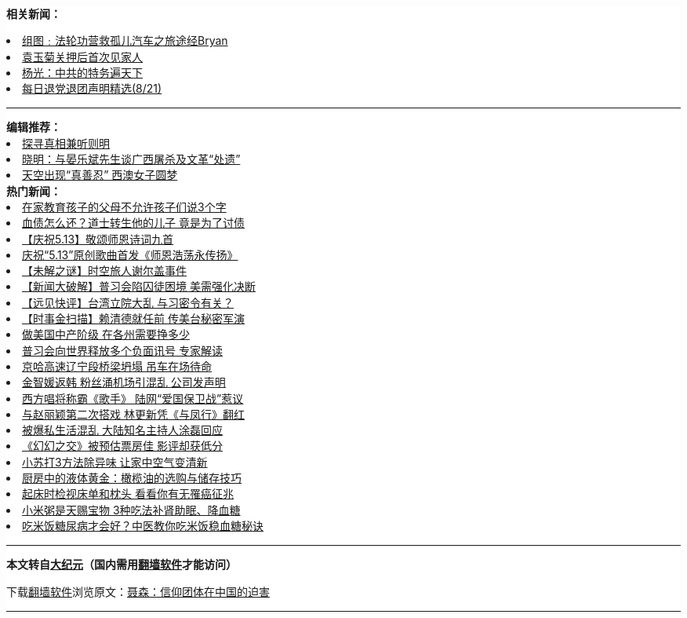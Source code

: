 <strong>相关新闻：</strong>
<li><a href="https://github.com/19920513/djy/blob/master/gb/5/8/22/n1026287.md#1">组图﹕法轮功营救孤儿汽车之旅途经Bryan</a></li>
<li><a href="https://github.com/19920513/djy/blob/master/gb/5/8/22/n1026308.md#1">袁玉菊关押后首次见家人</a></li>
<li><a href="https://github.com/19920513/djy/blob/master/gb/5/8/22/n1026423.md#1">杨光：中共的特务遍天下</a></li>
<li><a href="https://github.com/19920513/djy/blob/master/gb/5/8/22/n1026573.md#1">每日退党退团声明精选(8/21)</a></li>
<hr>
<strong>编辑推荐：</strong>
<li><a href="https://github.com/19920513/djy/blob/master/gb/11/6/17/n3289382.md?dfh#1" target="_blank">探寻真相兼听则明</a></li><li><a href="https://github.com/19920513/djy/blob/master/gb/19/1/2/n10947448.md#1" target="_blank">晓明：与晏乐斌先生谈广西屠杀及文革“处遗”</a></li><li><a href="https://github.com/19920513/djy/blob/master/gb/18/12/4/n10890780.md#1" target="_blank">天空出现“真善忍” 西澳女子圆梦</a></li>
<strong>热门新闻：</strong>
<li><a href="https://github.com/19920513/djy/blob/master/gb/24/5/14/n14249975.md#1">在家教育孩子的父母不允许孩子们说3个字</a></li>
<li><a href="https://github.com/19920513/djy/blob/master/gb/24/5/9/n14244566.md#1">血债怎么还？道士转生他的儿子 竟是为了讨债</a></li>
<li><a href="https://github.com/19920513/djy/blob/master/gb/24/5/16/n14251265.md#1">【庆祝5.13】敬颂师恩诗词九首</a></li>
<li><a href="https://github.com/19920513/djy/blob/master/gb/24/5/13/n14248154.md#1">庆祝“5.13”原创歌曲首发《师恩浩荡永传扬》</a></li>
<li><a href="https://github.com/19920513/djy/blob/master/gb/24/5/13/n14248763.md#1">【未解之谜】时空旅人谢尔盖事件</a></li>
<li><a href="https://github.com/19920513/djy/blob/master/gb/24/5/18/n14253270.md#1">【新闻大破解】普习会陷囚徒困境 美需强化决断</a></li>
<li><a href="https://github.com/19920513/djy/blob/master/gb/24/5/18/n14252938.md#1">【远见快评】台湾立院大乱 与习密令有关？</a></li>
<li><a href="https://github.com/19920513/djy/blob/master/gb/24/5/18/n14252942.md#1">【时事金扫描】赖清德就任前 传美台秘密军演</a></li>
<li><a href="https://github.com/19920513/djy/blob/master/gb/24/5/16/n14252031.md#1">做美国中产阶级 在各州需要挣多少</a></li>
<li><a href="https://github.com/19920513/djy/blob/master/gb/24/5/17/n14252554.md#1">普习会向世界释放多个负面讯号 专家解读</a></li>
<li><a href="https://github.com/19920513/djy/blob/master/gb/24/5/17/n14252354.md#1">京哈高速辽宁段桥梁坍塌 吊车在场待命</a></li>
<li><a href="https://github.com/19920513/djy/blob/master/gb/24/5/17/n14252268.md#1">金智媛返韩 粉丝涌机场引混乱 公司发声明</a></li>
<li><a href="https://github.com/19920513/djy/blob/master/gb/24/5/16/n14251982.md#1">西方唱将称霸《歌手》 陆网“爱国保卫战”惹议</a></li>
<li><a href="https://github.com/19920513/djy/blob/master/gb/24/5/17/n14252773.md#1">与赵丽颖第二次搭戏 林更新凭《与凤行》翻红</a></li>
<li><a href="https://github.com/19920513/djy/blob/master/gb/24/5/18/n14253352.md#1">被爆私生活混乱 大陆知名主持人涂磊回应</a></li>
<li><a href="https://github.com/19920513/djy/blob/master/gb/24/5/16/n14251703.md#1">《幻幻之交》被预估票房佳 影评却获低分</a></li>
<li><a href="https://github.com/19920513/djy/blob/master/gb/24/5/15/n14251224.md#1">小苏打3方法除异味 让家中空气变清新</a></li>
<li><a href="https://github.com/19920513/djy/blob/master/gb/24/5/16/n14251809.md#1">厨房中的液体黄金：橄榄油的选购与储存技巧</a></li>
<li><a href="https://github.com/19920513/djy/blob/master/gb/24/5/18/n14253129.md#1">起床时检视床单和枕头 看看你有无罹癌征兆</a></li>
<li><a href="https://github.com/19920513/djy/blob/master/gb/24/5/10/n14245170.md#1">小米粥是天赐宝物 3种吃法补肾助眠、降血糖</a></li>
<li><a href="https://github.com/19920513/djy/blob/master/gb/24/4/24/n14232704.md#1">吃米饭糖尿病才会好？中医教你吃米饭稳血糖秘诀</a></li>
<hr>
<strong>本文转自<a href="https://www.epochtimes.com">大纪元</a>（国内需用<a href="https://github.com/19920513/www/blob/master/README.md#8">翻墙软件</a>才能访问）</strong><p>下载<a href="https://github.com/19920513/www/blob/master/README.md#8">翻墙软件</a>浏览原文：<a href="https://www.epochtimes.com/gb/5/8/26/n1031539.htm">聂森：信仰团体在中国的迫害</a></p><hr>
